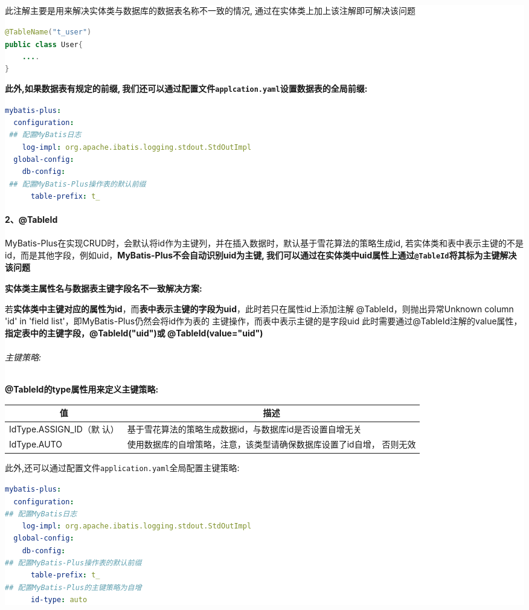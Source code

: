 此注解主要是用来解决实体类与数据库的数据表名称不一致的情况, 通过在实体类上加上该注解即可解决该问题

```java
@TableName("t_user")
public class User{
    ....
}
```

**此外,如果数据表有规定的前缀, 我们还可以通过配置文件`applcation.yaml`设置数据表的全局前缀:**

```yaml
mybatis-plus:
  configuration:
 ## 配置MyBatis日志
    log-impl: org.apache.ibatis.logging.stdout.StdOutImpl
  global-config:
    db-config:
 ## 配置MyBatis-Plus操作表的默认前缀
      table-prefix: t_
```

#### 2、@TableId

MyBatis-Plus在实现CRUD时，会默认将id作为主键列，并在插入数据时，默认基于雪花算法的策略生成id, 若实体类和表中表示主键的不是id，而是其他字段，例如uid，**MyBatis-Plus不会自动识别uid为主键, 我们可以通过在实体类中uid属性上通过`@TableId`将其标为主键解决该问题**

**实体类主属性名与数据表主键字段名不一致解决方案:** 

若**实体类中主键对应的属性为id**，而**表中表示主键的字段为uid**，此时若只在属性id上添加注解 @TableId，则抛出异常Unknown column 'id' in 'field list'，即MyBatis-Plus仍然会将id作为表的 主键操作，而表中表示主键的是字段uid 此时需要通过@TableId注解的value属性，**指定表中的主键字段，@TableId("uid")或 @TableId(value="uid")**

###### 主键策略:

**@TableId的type属性用来定义主键策略:**

|值 |描述|
|---|---|
|IdType.ASSIGN_ID（默 认）| 基于雪花算法的策略生成数据id，与数据库id是否设置自增无关| 
|IdType.AUTO | 使用数据库的自增策略，注意，该类型请确保数据库设置了id自增， 否则无效|

此外,还可以通过配置文件`application.yaml`全局配置主键策略: 

```yaml
mybatis-plus:
  configuration:
## 配置MyBatis日志
    log-impl: org.apache.ibatis.logging.stdout.StdOutImpl
  global-config:
    db-config:
## 配置MyBatis-Plus操作表的默认前缀
      table-prefix: t_
## 配置MyBatis-Plus的主键策略为自增
      id-type: auto
```
